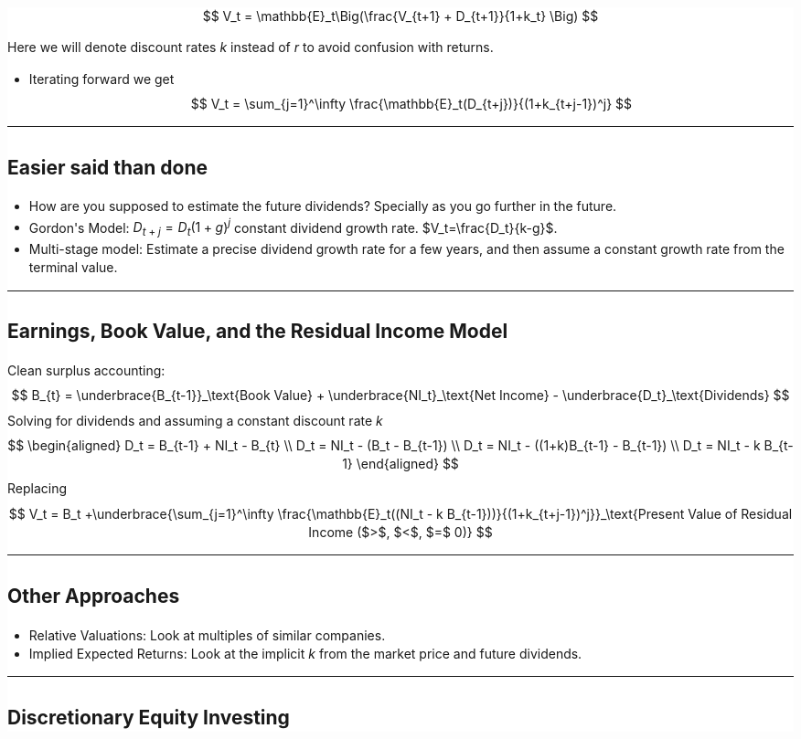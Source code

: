 $$
V_t = \mathbb{E}_t\Big(\frac{V_{t+1} + D_{t+1}}{1+k_t} \Big)
$$

Here we will denote discount rates $k$ instead of $r$ to avoid confusion with returns.
- Iterating forward we get
$$
V_t = \sum_{j=1}^\infty \frac{\mathbb{E}_t(D_{t+j})}{(1+k_{t+j-1})^j}
$$

---
## Easier said than done

- How are you supposed to estimate the future dividends? Specially as you go further in the future.
- Gordon's Model: $D_{t+j} = D_t(1+g)^j$ constant dividend growth rate. $V_t=\frac{D_t}{k-g}$.
- Multi-stage model: Estimate a precise dividend growth rate for a few years, and then assume a constant growth rate from the terminal value. 

---
## Earnings, Book Value, and the Residual Income Model

Clean surplus accounting: 
$$
B_{t} = \underbrace{B_{t-1}}_\text{Book Value} + \underbrace{NI_t}_\text{Net Income} - \underbrace{D_t}_\text{Dividends}
$$
Solving for dividends and assuming a constant discount rate $k$
$$
\begin{aligned}
D_t = B_{t-1} + NI_t - B_{t} \\
D_t = NI_t - (B_t - B_{t-1}) \\
D_t = NI_t - ((1+k)B_{t-1} - B_{t-1}) \\
D_t = NI_t - k B_{t-1}
\end{aligned}
$$
Replacing
$$
V_t = B_t +\underbrace{\sum_{j=1}^\infty \frac{\mathbb{E}_t((NI_t - k B_{t-1}))}{(1+k_{t+j-1})^j}}_\text{Present Value of Residual Income ($>$, $<$, $=$ 0)}
$$

---
## Other Approaches

- Relative Valuations: Look at multiples of similar companies.
- Implied Expected Returns: Look at the implicit $k$ from the market price and future dividends.

---
## Discretionary Equity Investing
